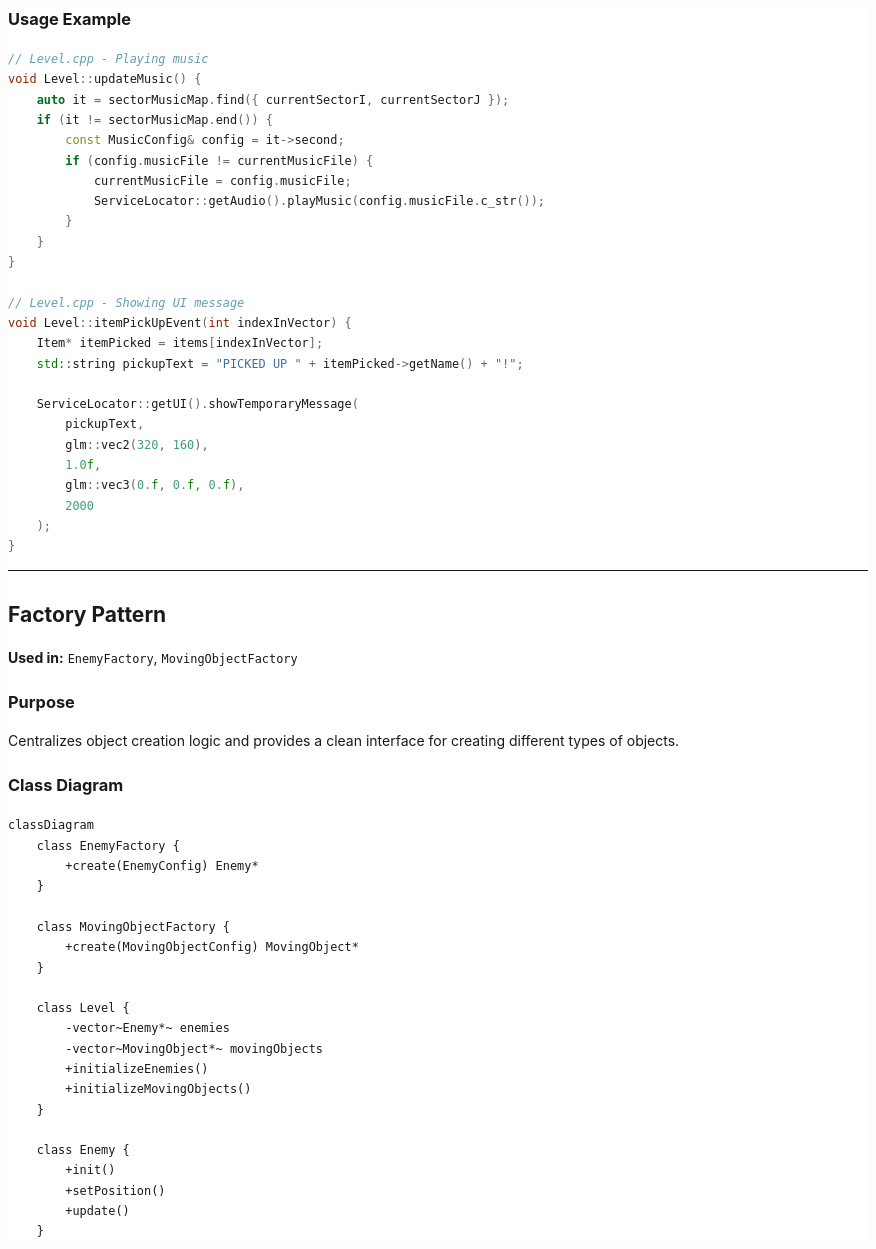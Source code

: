 ### Usage Example

```cpp
// Level.cpp - Playing music
void Level::updateMusic() {
    auto it = sectorMusicMap.find({ currentSectorI, currentSectorJ });
    if (it != sectorMusicMap.end()) {
        const MusicConfig& config = it->second;
        if (config.musicFile != currentMusicFile) {
            currentMusicFile = config.musicFile;
            ServiceLocator::getAudio().playMusic(config.musicFile.c_str());
        }
    }
}

// Level.cpp - Showing UI message
void Level::itemPickUpEvent(int indexInVector) {
    Item* itemPicked = items[indexInVector];
    std::string pickupText = "PICKED UP " + itemPicked->getName() + "!";
    
    ServiceLocator::getUI().showTemporaryMessage(
        pickupText, 
        glm::vec2(320, 160), 
        1.0f, 
        glm::vec3(0.f, 0.f, 0.f), 
        2000
    );
}
```
---

## Factory Pattern

**Used in:** `EnemyFactory`, `MovingObjectFactory`

### Purpose
Centralizes object creation logic and provides a clean interface for creating different types of objects.

### Class Diagram

```mermaid
classDiagram
    class EnemyFactory {
        +create(EnemyConfig) Enemy*
    }
    
    class MovingObjectFactory {
        +create(MovingObjectConfig) MovingObject*
    }
    
    class Level {
        -vector~Enemy*~ enemies
        -vector~MovingObject*~ movingObjects
        +initializeEnemies()
        +initializeMovingObjects()
    }
    
    class Enemy {
        +init()
        +setPosition()
        +update()
    }
```